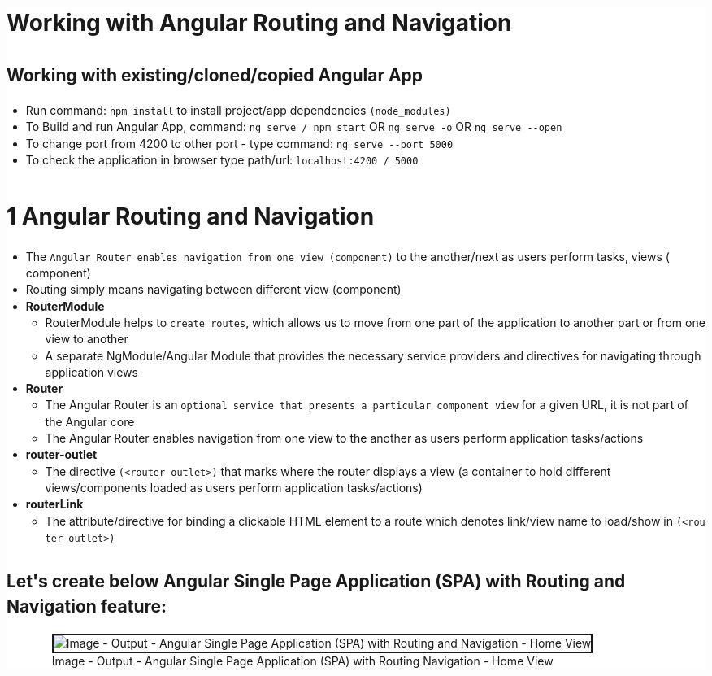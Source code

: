 Working with Angular Routing and Navigation
=====================

Working with existing/cloned/copied Angular App
---------------------

- Run command: `npm install` to install project/app dependencies `(node_modules)`
- To Build and run Angular App, command: `ng serve / npm start` OR `ng serve -o` OR `ng serve --open`
- To change port from 4200 to other port - type command:  `ng serve --port 5000`
- To check the application in browser type path/url: `localhost:4200 / 5000`

1 Angular Routing and Navigation
=====================

- The `Angular Router enables navigation from one view (component)` to the another/next as users perform tasks, views (
  component)
- Routing simply means navigating between different view (component)
- **RouterModule**
  - RouterModule helps to `create routes`, which allows us to move from one part of the application to another part or
    from one view to another
  - A separate NgModule/Angular Module that provides the necessary service providers and directives for navigating
    through application views
- **Router**
  - The Angular Router is an `optional service that presents a particular component view` for a given URL, it is not
    part of the Angular core
  - The Angular Router enables navigation from one view to the another as users perform application tasks/actions
- **router-outlet**
  - The directive `(<router-outlet>)` that marks where the router displays a view (a container to hold different
    views/components loaded as users perform application tasks/actions)
- **routerLink**
  - The attribute/directive for binding a clickable HTML element to a route which denotes link/view name to load/show
    in `(<router-outlet>)`

Let's create below Angular Single Page Application (SPA) with Routing and Navigation feature:
---------------------
<p>
  <figure>
    &nbsp;&nbsp;&nbsp; <img src="/images-routing/1.1-spa-single-page-app-home.png" alt="Image - Output - Angular Single Page Application (SPA) with Routing and Navigation - Home View" title="Image - Output - Angular Single Page Application (SPA) with Routing and Navigation - Home View" width="1000" border="2" />
    <figcaption>&nbsp;&nbsp;&nbsp; Image - Output - Angular Single Page Application (SPA) with Routing Navigation - Home View</figcaption>
  </figure>
</p>

<p>
  <figure>